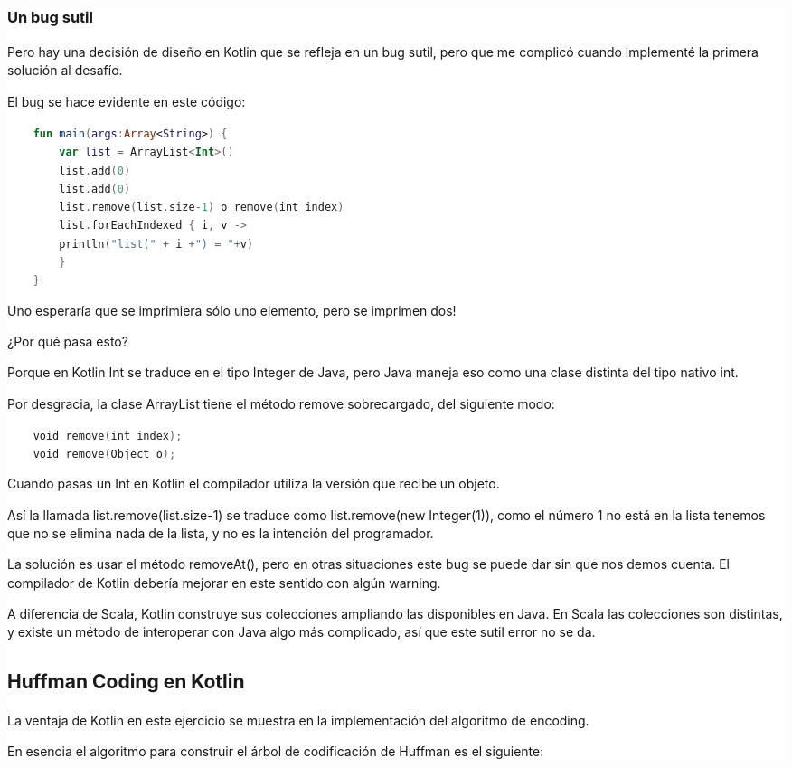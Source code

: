 ### Un bug sutil

Pero hay una decisión de diseño en Kotlin que se refleja en un bug
sutil, pero que me complicó cuando implementé la primera solución al
desafío.

El bug se hace evidente en este código:

```kotlin
    fun main(args:Array<String>) {
        var list = ArrayList<Int>()
        list.add(0)
        list.add(0)
        list.remove(list.size-1) o remove(int index)
        list.forEachIndexed { i, v ->
        println("list(" + i +") = "+v)  
        }
    }
```

Uno esperaría que se imprimiera sólo uno elemento, pero se imprimen dos!

¿Por qué pasa esto?

Porque en Kotlin Int se traduce en el tipo Integer de Java, pero Java
maneja eso como una clase distinta del tipo nativo int.

Por desgracia, la clase ArrayList tiene el método remove sobrecargado,
del siguiente modo:

```kotlin
    void remove(int index);
    void remove(Object o);
```

Cuando pasas un Int en Kotlin el compilador utiliza la versión que
recibe un objeto.

Así la llamada list.remove(list.size-1) se traduce como list.remove(new
Integer(1)), como el número 1 no está en la lista tenemos que no se
elimina nada de la lista, y no es la intención del programador.

La solución es usar el método removeAt(), pero en otras situaciones este
bug se puede dar sin que nos demos cuenta. El compilador de Kotlin
debería mejorar en este sentido con algún warning.

A diferencia de Scala, Kotlin construye sus colecciones ampliando las
disponibles en Java. En Scala las colecciones son distintas, y existe un
método de interoperar con Java algo más complicado, así que este sutil
error no se da.

## Huffman Coding en Kotlin

La ventaja de Kotlin en este ejercicio se muestra en la implementación
del algoritmo de encoding.

En esencia el algoritmo para construir el árbol de codificación de
Huffman es el siguiente:
